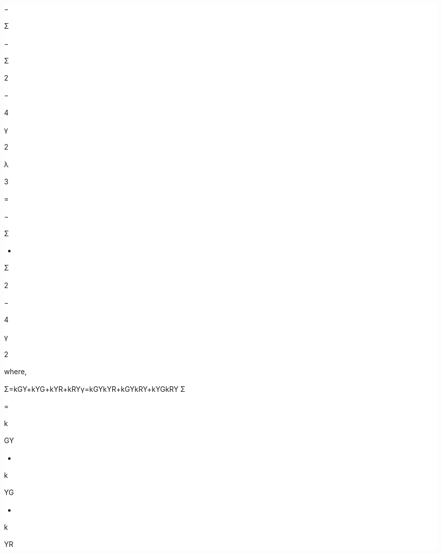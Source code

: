 −

Σ

−

Σ

2

−

4

γ

2

λ

3

=

−

Σ

+

Σ

2

−

4

γ

2


where,


Σ=kGY+kYG+kYR+kRYγ=kGYkYR+kGYkRY+kYGkRY
Σ

=

k

GY

+

k

YG

+

k

YR
